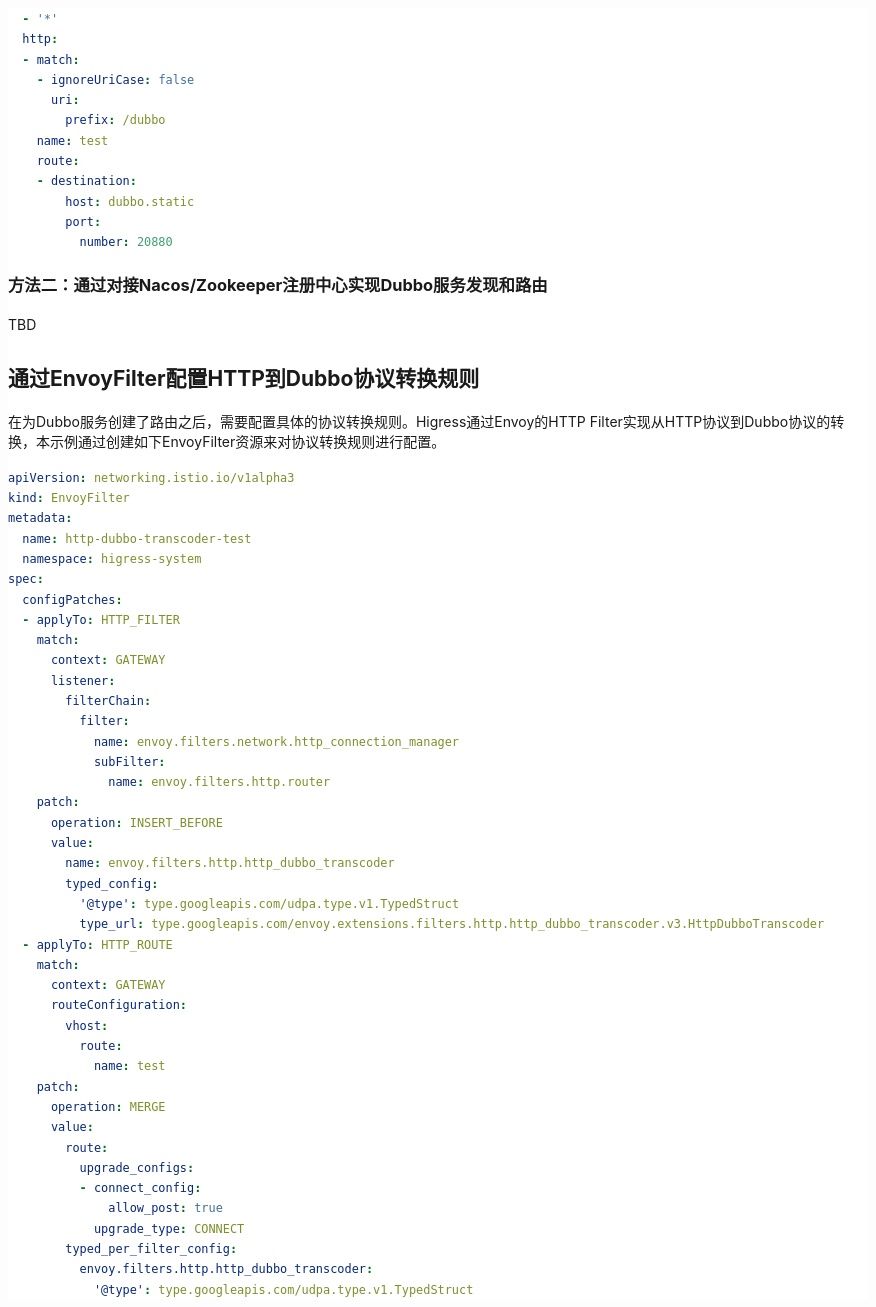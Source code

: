 ```yaml
  - '*'
  http:
  - match:
    - ignoreUriCase: false
      uri:
        prefix: /dubbo
    name: test
    route:
    - destination:
        host: dubbo.static
        port:
          number: 20880
```
### 方法二：通过对接Nacos/Zookeeper注册中心实现Dubbo服务发现和路由
TBD
## 通过EnvoyFilter配置HTTP到Dubbo协议转换规则
在为Dubbo服务创建了路由之后，需要配置具体的协议转换规则。Higress通过Envoy的HTTP Filter实现从HTTP协议到Dubbo协议的转换，本示例通过创建如下EnvoyFilter资源来对协议转换规则进行配置。
```yaml
apiVersion: networking.istio.io/v1alpha3
kind: EnvoyFilter
metadata:
  name: http-dubbo-transcoder-test
  namespace: higress-system
spec:
  configPatches:
  - applyTo: HTTP_FILTER
    match:
      context: GATEWAY
      listener:
        filterChain:
          filter:
            name: envoy.filters.network.http_connection_manager
            subFilter:
              name: envoy.filters.http.router
    patch:
      operation: INSERT_BEFORE
      value:
        name: envoy.filters.http.http_dubbo_transcoder
        typed_config:
          '@type': type.googleapis.com/udpa.type.v1.TypedStruct
          type_url: type.googleapis.com/envoy.extensions.filters.http.http_dubbo_transcoder.v3.HttpDubboTranscoder
  - applyTo: HTTP_ROUTE
    match:
      context: GATEWAY
      routeConfiguration:
        vhost:
          route:
            name: test
    patch:
      operation: MERGE
      value:
        route:
          upgrade_configs:
          - connect_config:
              allow_post: true
            upgrade_type: CONNECT
        typed_per_filter_config:
          envoy.filters.http.http_dubbo_transcoder:
            '@type': type.googleapis.com/udpa.type.v1.TypedStruct
```